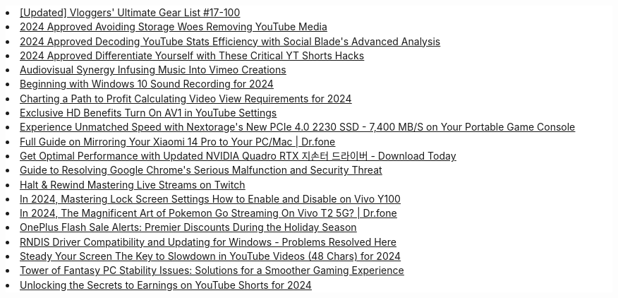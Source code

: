 <li><a href="https://youtube-lab.techidaily.com/ed-vloggers-ultimate-gear-list-17-100/"><u>[Updated] Vloggers' Ultimate Gear List #17-100</u></a></li>
<li><a href="https://youtube-lab.techidaily.com/approved-avoiding-storage-woes-removing-youtube-media/"><u>2024 Approved  Avoiding Storage Woes  Removing YouTube Media</u></a></li>
<li><a href="https://youtube-lab.techidaily.com/approved-decoding-youtube-stats-efficiency-with-social-blades-advanced-analysis/"><u>2024 Approved  Decoding YouTube Stats Efficiency with Social Blade's Advanced Analysis</u></a></li>
<li><a href="https://youtube-lab.techidaily.com/approved-differentiate-yourself-with-these-critical-yt-shorts-hacks/"><u>2024 Approved  Differentiate Yourself with These Critical YT Shorts Hacks</u></a></li>
<li><a href="https://vimeo-videos.techidaily.com/audiovisual-synergy-infusing-music-into-vimeo-creations/"><u>Audiovisual Synergy  Infusing Music Into Vimeo Creations</u></a></li>
<li><a href="https://fox-access.techidaily.com/beginning-with-windows-10-sound-recording-for-2024/"><u>Beginning with Windows 10 Sound Recording for 2024</u></a></li>
<li><a href="https://youtube-lab.techidaily.com/ing-a-path-to-profit-calculating-video-view-requirements-for-2024/"><u>Charting a Path to Profit  Calculating Video View Requirements for 2024</u></a></li>
<li><a href="https://youtube-lab.techidaily.com/sive-hd-benefits-turn-on-av1-in-youtube-settings/"><u>Exclusive HD Benefits  Turn On AV1 in YouTube Settings</u></a></li>
<li><a href="https://hardware-tips.techidaily.com/experience-unmatched-speed-with-nextorages-new-pcie-40-2230-ssd-7400-mbs-on-your-portable-game-console/"><u>Experience Unmatched Speed with Nextorage's New PCIe 4.0 2230 SSD - 7,400 MB/S on Your Portable Game Console</u></a></li>
<li><a href="https://screen-mirror.techidaily.com/full-guide-on-mirroring-your-xiaomi-14-pro-to-your-pcmac-drfone-by-drfone-android/"><u>Full Guide on Mirroring Your Xiaomi 14 Pro to Your PC/Mac | Dr.fone</u></a></li>
<li><a href="https://driver-download.techidaily.com/get-optimal-performance-with-updated-nvidia-quadro-rtx-download-today/"><u>Get Optimal Performance with Updated NVIDIA Quadro RTX 지손터 드라이버 - Download Today</u></a></li>
<li><a href="https://common-error.techidaily.com/guide-to-resolving-google-chromes-serious-malfunction-and-security-threat/"><u>Guide to Resolving Google Chrome's Serious Malfunction and Security Threat</u></a></li>
<li><a href="https://extra-lessons.techidaily.com/halt-and-rewind-mastering-live-streams-on-twitch/"><u>Halt & Rewind  Mastering Live Streams on Twitch</u></a></li>
<li><a href="https://android-unlock.techidaily.com/in-2024-mastering-lock-screen-settings-how-to-enable-and-disable-on-vivo-y100-by-drfone-android/"><u>In 2024, Mastering Lock Screen Settings How to Enable and Disable on Vivo Y100</u></a></li>
<li><a href="https://change-location.techidaily.com/in-2024-the-magnificent-art-of-pokemon-go-streaming-on-vivo-t2-5g-drfone-by-drfone-virtual-android/"><u>In 2024, The Magnificent Art of Pokemon Go Streaming On Vivo T2 5G? | Dr.fone</u></a></li>
<li><a href="https://buynow-reviews.techidaily.com/oneplus-flash-sale-alerts-premier-discounts-during-the-holiday-season/"><u>OnePlus Flash Sale Alerts: Premier Discounts During the Holiday Season</u></a></li>
<li><a href="https://hardware-help.techidaily.com/1722977638114-rndis-driver-compatibility-and-updating-for-windows-problems-resolved-here/"><u>RNDIS Driver Compatibility and Updating for Windows - Problems Resolved Here</u></a></li>
<li><a href="https://youtube-lab.techidaily.com/y-your-screen-the-key-to-slowdown-in-youtube-videos-48-chars-for-2024/"><u>Steady Your Screen  The Key to Slowdown in YouTube Videos (48 Chars) for 2024</u></a></li>
<li><a href="https://win-solutions.techidaily.com/tower-of-fantasy-pc-stability-issues-solutions-for-a-smoother-gaming-experience/"><u>Tower of Fantasy PC Stability Issues: Solutions for a Smoother Gaming Experience</u></a></li>
<li><a href="https://youtube-lab.techidaily.com/king-the-secrets-to-earnings-on-youtube-shorts-for-2024/"><u>Unlocking the Secrets to Earnings on YouTube Shorts for 2024</u></a></li>
</ul></div>
